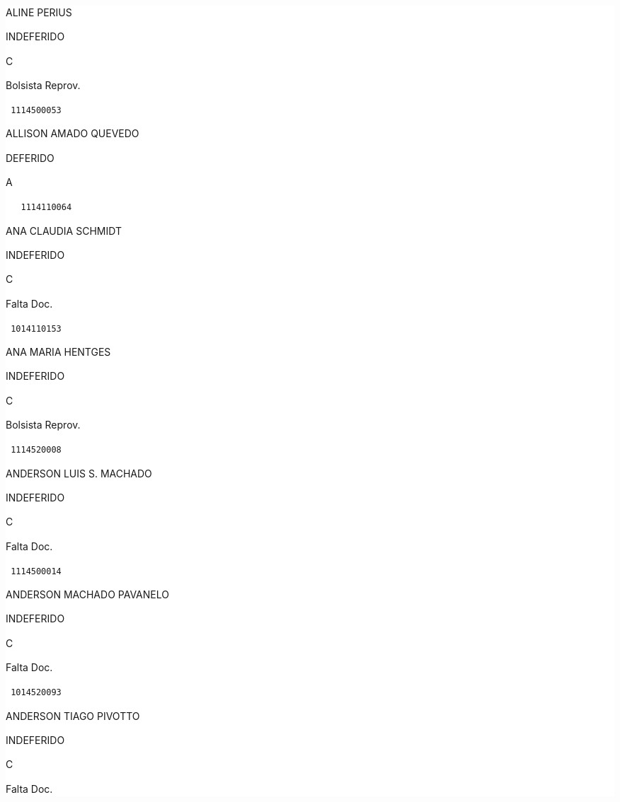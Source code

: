    ALINE PERIUS

   INDEFERIDO

   C

   Bolsista Reprov.

     1114500053

   ALLISON AMADO QUEVEDO

   DEFERIDO

   A

       1114110064

   ANA CLAUDIA SCHMIDT

   INDEFERIDO

   C

   Falta Doc.

     1014110153

   ANA MARIA HENTGES

   INDEFERIDO

   C

   Bolsista Reprov.

     1114520008

   ANDERSON LUIS S. MACHADO

   INDEFERIDO

   C

   Falta Doc.

     1114500014

   ANDERSON MACHADO PAVANELO

   INDEFERIDO

   C

   Falta Doc.

     1014520093

   ANDERSON TIAGO PIVOTTO

   INDEFERIDO

   C

   Falta Doc.
